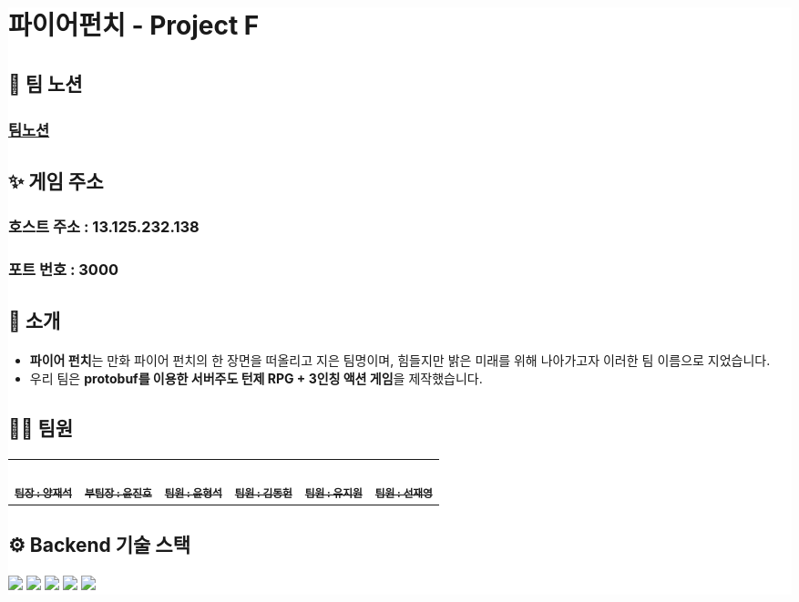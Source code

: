 # 파이어펀치 - Project F

## 🎈 팀 노션

### [팀노션](https://teamsparta.notion.site/190b940df29049249a92d59fc85cae0d)

## ✨ 게임 주소

### **호스트 주소** : 13.125.232.138

### **포트 번호** : 3000

## 👋 소개

- **파이어 펀치**는 만화 파이어 펀치의 한 장면을 떠올리고 지은 팀명이며, 힘들지만 밝은 미래를 위해 나아가고자 이러한 팀 이름으로 지었습니다.
- 우리 팀은 **protobuf를 이용한 서버주도 턴제 RPG + 3인칭 액션 게임**을 제작했습니다.

## 👩‍💻 팀원

<table>
  <tbody>
    <tr>
      <td align="center"><a href="https://github.com/hyeonseol00"><img src="https://avatars.githubusercontent.com/u/159992036?v=4" width="100px;" alt=""/><br /><sub><b> 팀장 : 양재석 </b></sub></a><br /></td>
      <td align="center"><a href="https://github.com/KR-EGOIST"><img src="https://avatars.githubusercontent.com/u/54177070?v=4" width="100px;" alt=""/><br /><sub><b> 부팀장 : 윤진호 </b></sub></a><br /></td>
      <td align="center"><a href="https://github.com/pledge24"><img src="https://avatars.githubusercontent.com/u/104922729?v=4" width="100px;" alt=""/><br /><sub><b> 팀원 : 윤형석 </b></sub></a><br /></td>
      <td align="center"><a href="https://github.com/znfnfns0365"><img src="https://avatars.githubusercontent.com/u/96744723?v=4" width="100px;" alt=""/><br /><sub><b> 팀원 : 김동헌 </b></sub></a><br /></td>
      <td align="center"><a href="https://github.com/jellycreammy"><img src="https://avatars.githubusercontent.com/u/167044663?v=4" width="100px;" alt=""/><br /><sub><b> 팀원 : 유지원 </b></sub></a><br /></td>
      <td align="center"><a href="https://github.com/wodm15"><img src="https://avatars.githubusercontent.com/u/92417963?v=4" width="100px;" alt=""/><br /><sub><b> 팀원 : 선재영 </b></sub></a><br /></td>
    </tr>
  </tbody>
</table>

## ⚙️ Backend 기술 스택

<img src="https://img.shields.io/badge/node.js-339933?style=for-the-badge&logo=Node.js&logoColor=white">
<img src="https://img.shields.io/badge/npm-CB3837?style=for-the-badge&logo=npm&logoColor=white">
<img src="https://img.shields.io/badge/mysql-4479A1?style=for-the-badge&logo=mysql&logoColor=white">
<img src="https://img.shields.io/badge/amazonec2-FF9900?style=for-the-badge&logo=amazonec2&logoColor=white">
<img src="https://img.shields.io/badge/amazonrds-527FFF?style=for-the-badge&logo=amazonrds&logoColor=white">

